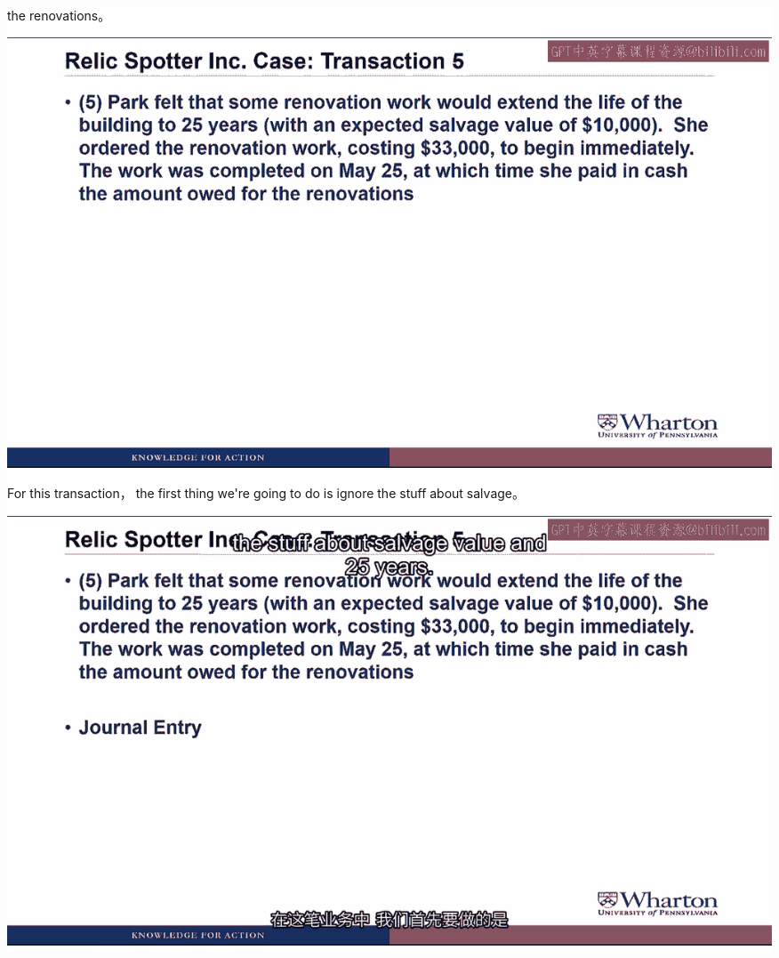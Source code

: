  the renovations。

![](img/f4f37ad4c6bfa8d1dc6b823a6fcfcb53_228.png)

 For this transaction， the first thing we're going to do is ignore the stuff about salvage。



![](img/f4f37ad4c6bfa8d1dc6b823a6fcfcb53_230.png)
